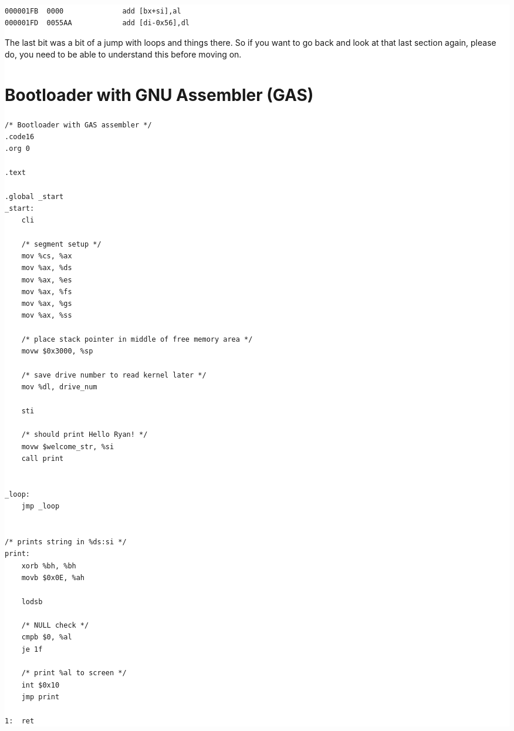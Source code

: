 ```x86asm
000001FB  0000              add [bx+si],al
000001FD  0055AA            add [di-0x56],dl

```

The last bit was a bit of a jump with loops and things there. So if you want to go back and look at that last section again, please do, you need to be able to understand this before moving on.


# Bootloader with GNU Assembler (GAS)

```x86asm
/* Bootloader with GAS assembler */
.code16
.org 0

.text

.global _start
_start:
    cli

    /* segment setup */
    mov %cs, %ax
    mov %ax, %ds
    mov %ax, %es
    mov %ax, %fs
    mov %ax, %gs
    mov %ax, %ss

    /* place stack pointer in middle of free memory area */
    movw $0x3000, %sp

    /* save drive number to read kernel later */
    mov %dl, drive_num

    sti

    /* should print Hello Ryan! */
    movw $welcome_str, %si
    call print


_loop:
    jmp _loop


/* prints string in %ds:si */
print:
    xorb %bh, %bh
    movb $0x0E, %ah

    lodsb

    /* NULL check */
    cmpb $0, %al
    je 1f

    /* print %al to screen */
    int $0x10
    jmp print

1:  ret
```